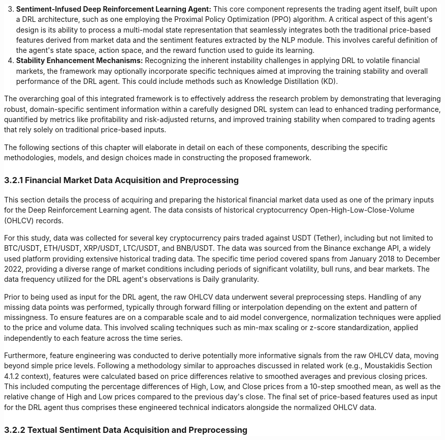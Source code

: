 3.  **Sentiment-Infused Deep Reinforcement Learning Agent:** This core component represents the trading agent itself, built upon a DRL architecture, such as one employing the Proximal Policy Optimization (PPO) algorithm. A critical aspect of this agent's design is its ability to process a multi-modal state representation that seamlessly integrates both the traditional price-based features derived from market data and the sentiment features extracted by the NLP module. This involves careful definition of the agent's state space, action space, and the reward function used to guide its learning.
4.  **Stability Enhancement Mechanisms:** Recognizing the inherent instability challenges in applying DRL to volatile financial markets, the framework may optionally incorporate specific techniques aimed at improving the training stability and overall performance of the DRL agent. This could include methods such as Knowledge Distillation (KD).

The overarching goal of this integrated framework is to effectively address the research problem by demonstrating that leveraging robust, domain-specific sentiment information within a carefully designed DRL system can lead to enhanced trading performance, quantified by metrics like profitability and risk-adjusted returns, and improved training stability when compared to trading agents that rely solely on traditional price-based inputs.

The following sections of this chapter will elaborate in detail on each of these components, describing the specific methodologies, models, and design choices made in constructing the proposed framework.

### 3.2.1 Financial Market Data Acquisition and Preprocessing

This section details the process of acquiring and preparing the historical financial market data used as one of the primary inputs for the Deep Reinforcement Learning agent. The data consists of historical cryptocurrency Open-High-Low-Close-Volume (OHLCV) records.

For this study, data was collected for several key cryptocurrency pairs traded against USDT (Tether), including but not limited to BTC/USDT, ETH/USDT, XRP/USDT, LTC/USDT, and BNB/USDT. The data was sourced from the Binance exchange API, a widely used platform providing extensive historical trading data. The specific time period covered spans from January 2018 to December 2022, providing a diverse range of market conditions including periods of significant volatility, bull runs, and bear markets. The data frequency utilized for the DRL agent's observations is Daily granularity.

Prior to being used as input for the DRL agent, the raw OHLCV data underwent several preprocessing steps. Handling of any missing data points was performed, typically through forward filling or interpolation depending on the extent and pattern of missingness. To ensure features are on a comparable scale and to aid model convergence, normalization techniques were applied to the price and volume data. This involved scaling techniques such as min-max scaling or z-score standardization, applied independently to each feature across the time series.

Furthermore, feature engineering was conducted to derive potentially more informative signals from the raw OHLCV data, moving beyond simple price levels. Following a methodology similar to approaches discussed in related work (e.g., Moustakidis Section 4.1.2 context), features were calculated based on price differences relative to smoothed averages and previous closing prices. This included computing the percentage differences of High, Low, and Close prices from a 10-step smoothed mean, as well as the relative change of High and Low prices compared to the previous day's close. The final set of price-based features used as input for the DRL agent thus comprises these engineered technical indicators alongside the normalized OHLCV data.

### 3.2.2 Textual Sentiment Data Acquisition and Preprocessing
